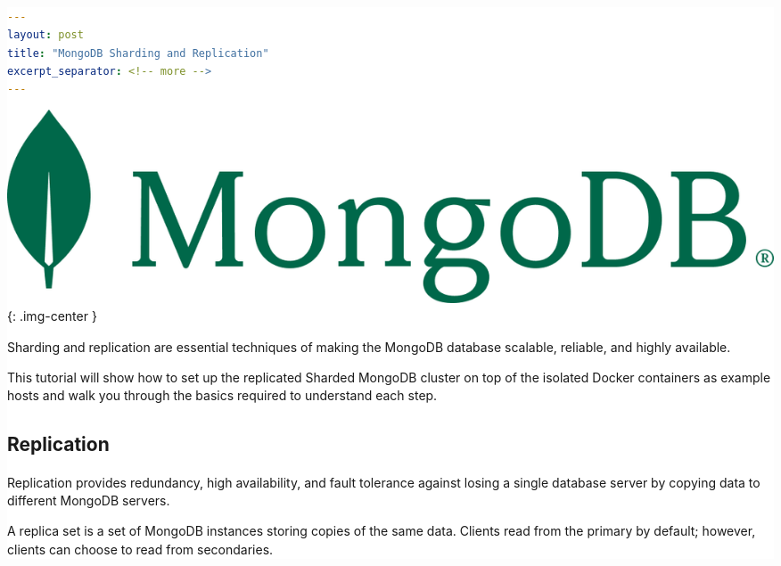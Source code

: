 ```yaml
---
layout: post
title: "MongoDB Sharding and Replication"
excerpt_separator: <!-- more -->
---
```


![MongoDB](/assets/2022-02-08-mongo-sharding-replication/mongo.png){: .img-center }

Sharding and replication are essential techniques of making the MongoDB database scalable, reliable, and highly available.

This tutorial will show how to set up the replicated Sharded MongoDB cluster on top of the isolated Docker containers as example hosts and walk you through the basics required to understand each step.



## Replication
Replication provides redundancy, high availability, and fault tolerance against losing a single database server by copying data to different MongoDB servers.

A replica set is a set of MongoDB instances storing copies of the same data. Clients read from the primary by default; however, clients can choose to read from secondaries.
